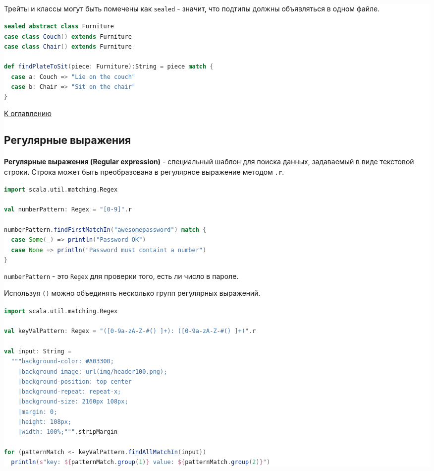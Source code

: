 Трейты и классы могут быть помечены как `sealed` - значит, что подтипы должны объявляться в одном файле.

```scala
sealed abstract class Furniture
case class Couch() extends Furniture
case class Chair() extends Furniture

def findPlateToSit(piece: Furniture):String = piece match {
  case a: Couch => "Lie on the couch"
  case b: Chair => "Sit on the chair"
}
```

[К оглавлению](#Основы)

## Регулярные выражения

__Регулярные выражения (Regular expression)__ - специальный шаблон для поиска данных, задаваемый в виде текстовой строки. Строка может быть преобразована в регулярное выражение методом `.r`.

```scala
import scala.util.matching.Regex

val numberPattern: Regex = "[0-9]".r

numberPattern.findFirstMatchIn("awesomepassword") match {
  case Some(_) => println("Password OK")
  case None => println("Password must containt a number")
}
```

`numberPattern` - это `Regex` для проверки того, есть ли число в пароле.

Используя `()` можно объединять несколько групп регулярных выражений.

```scala
import scala.util.matching.Regex

val keyValPattern: Regex = "([0-9a-zA-Z-#() ]+): ([0-9a-zA-Z-#() ]+)".r

val input: String =
  """background-color: #A03300;
    |background-image: url(img/header100.png);
    |background-position: top center
    |background-repeat: repeat-x;
    |background-size: 2160px 108px;
    |margin: 0;
    |height: 108px;
    |width: 100%;""".stripMargin

for (patternMatch <- keyValPattern.findAllMatchIn(input))
  println(s"key: ${patternMatch.group(1)} value: ${patternMatch.group(2)}")
```
